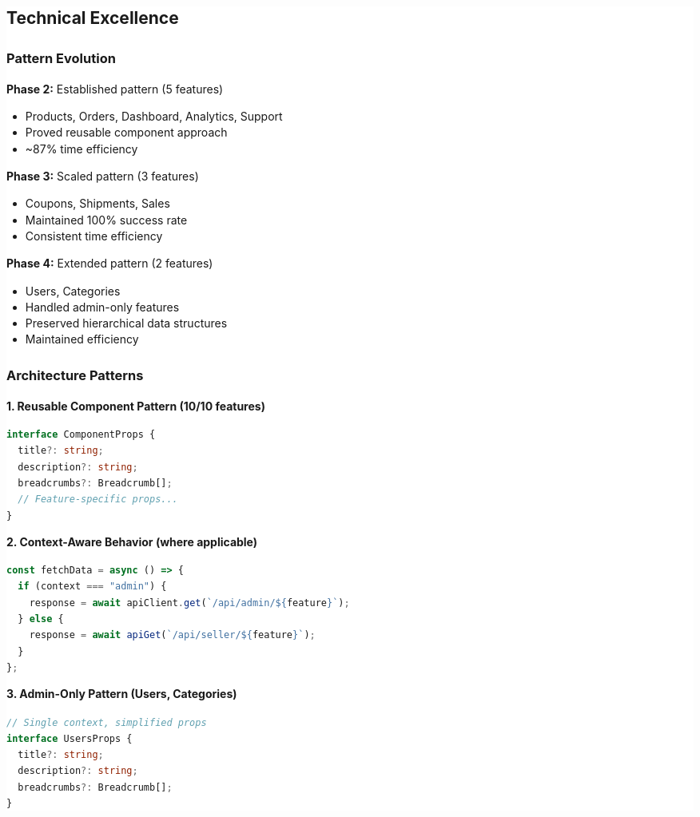 
## Technical Excellence

### Pattern Evolution

**Phase 2:** Established pattern (5 features)

- Products, Orders, Dashboard, Analytics, Support
- Proved reusable component approach
- ~87% time efficiency

**Phase 3:** Scaled pattern (3 features)

- Coupons, Shipments, Sales
- Maintained 100% success rate
- Consistent time efficiency

**Phase 4:** Extended pattern (2 features)

- Users, Categories
- Handled admin-only features
- Preserved hierarchical data structures
- Maintained efficiency

### Architecture Patterns

**1. Reusable Component Pattern (10/10 features)**

```typescript
interface ComponentProps {
  title?: string;
  description?: string;
  breadcrumbs?: Breadcrumb[];
  // Feature-specific props...
}
```

**2. Context-Aware Behavior (where applicable)**

```typescript
const fetchData = async () => {
  if (context === "admin") {
    response = await apiClient.get(`/api/admin/${feature}`);
  } else {
    response = await apiGet(`/api/seller/${feature}`);
  }
};
```

**3. Admin-Only Pattern (Users, Categories)**

```typescript
// Single context, simplified props
interface UsersProps {
  title?: string;
  description?: string;
  breadcrumbs?: Breadcrumb[];
}
```
